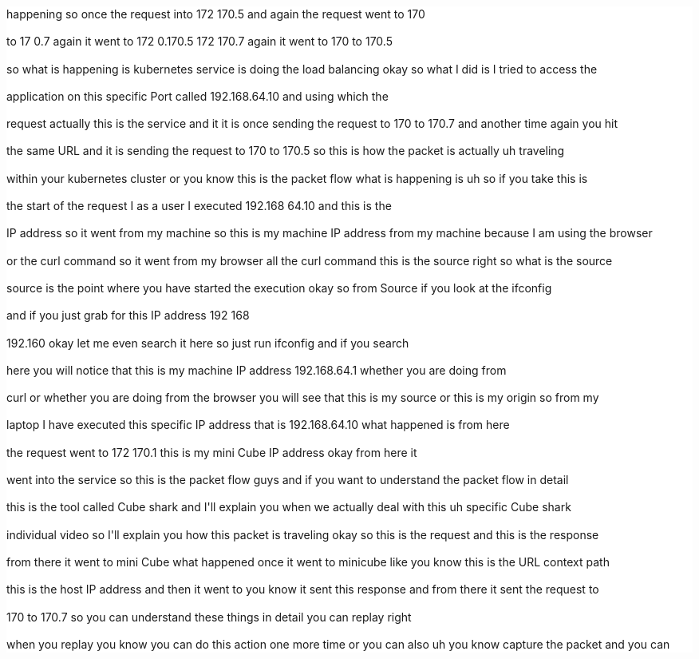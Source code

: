 happening so once the request into 172 170.5 and again the request went to 170

to 17 0.7 again it went to 172 0.170.5 172 170.7 again it went to 170 to 170.5

so what is happening is kubernetes service is doing the load balancing okay so what I did is I tried to access the

application on this specific Port called 192.168.64.10 and using which the

request actually this is the service and it it is once sending the request to 170 to 170.7 and another time again you hit

the same URL and it is sending the request to 170 to 170.5 so this is how the packet is actually uh traveling

within your kubernetes cluster or you know this is the packet flow what is happening is uh so if you take this is

the start of the request I as a user I executed 192.168 64.10 and this is the

IP address so it went from my machine so this is my machine IP address from my machine because I am using the browser

or the curl command so it went from my browser all the curl command this is the source right so what is the source

source is the point where you have started the execution okay so from Source if you look at the ifconfig

and if you just grab for this IP address 192 168

192.160 okay let me even search it here so just run ifconfig and if you search

here you will notice that this is my machine IP address 192.168.64.1 whether you are doing from

curl or whether you are doing from the browser you will see that this is my source or this is my origin so from my

laptop I have executed this specific IP address that is 192.168.64.10 what happened is from here

the request went to 172 170.1 this is my mini Cube IP address okay from here it

went into the service so this is the packet flow guys and if you want to understand the packet flow in detail

this is the tool called Cube shark and I'll explain you when we actually deal with this uh specific Cube shark

individual video so I'll explain you how this packet is traveling okay so this is the request and this is the response

from there it went to mini Cube what happened once it went to minicube like you know this is the URL context path

this is the host IP address and then it went to you know it sent this response and from there it sent the request to

170 to 170.7 so you can understand these things in detail you can replay right

when you replay you know you can do this action one more time or you can also uh you know capture the packet and you can
